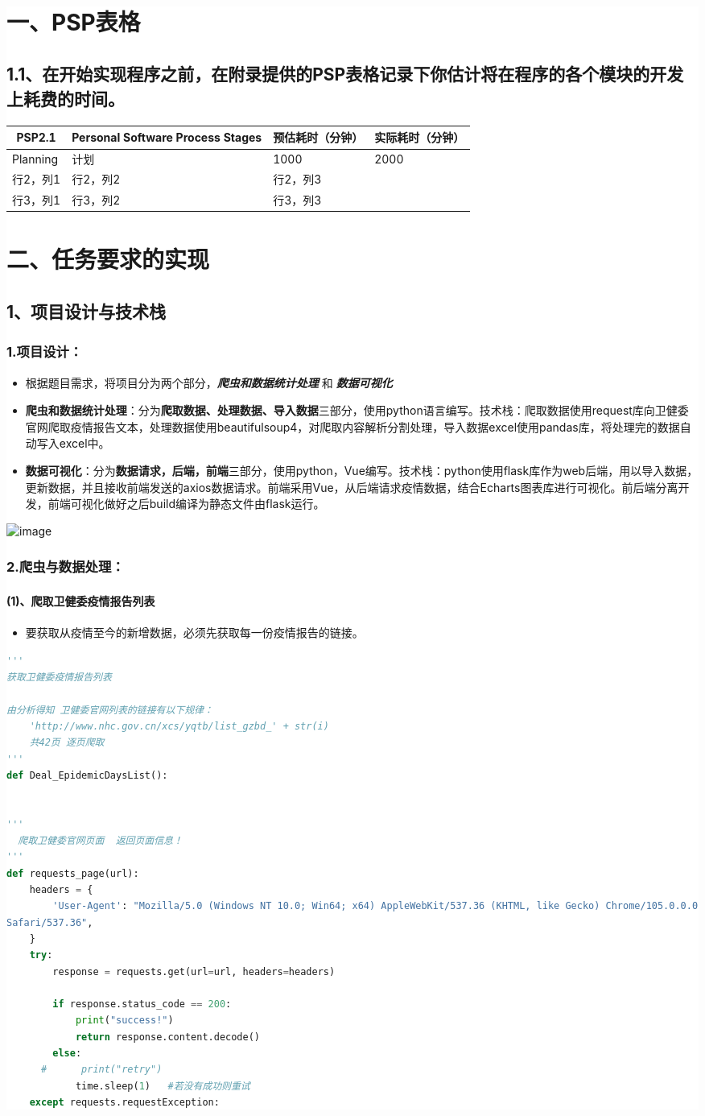 # 一、PSP表格
## 1.1、在开始实现程序之前，在附录提供的PSP表格记录下你估计将在程序的各个模块的开发上耗费的时间。
| **PSP2.1** | **Personal Software Process Stages** | **预估耗时（分钟）** | **实际耗时（分钟）** |
| ---------- | ------------------------------------ | -------------------- | -------------------- |
| Planning   | 计划                                 | 1000                 | 2000                 |
| 行2，列1   | 行2，列2                             | 行2，列3             |                      |
| 行3，列1   | 行3，列2                             | 行3，列3             |                      |

# 二、任务要求的实现

## 1、**项目设计与技术栈**

### 1.项目设计：

* 根据题目需求，将项目分为两个部分，***爬虫和数据统计处理*** 和 ***数据可视化***

* **爬虫和数据统计处理**：分为**爬取数据、处理数据、导入数据**三部分，使用python语言编写。技术栈：爬取数据使用request库向卫健委官网爬取疫情报告文本，处理数据使用beautifulsoup4，对爬取内容解析分割处理，导入数据excel使用pandas库，将处理完的数据自动写入excel中。
* **数据可视化**：分为**数据请求，后端，前端**三部分，使用python，Vue编写。技术栈：python使用flask库作为web后端，用以导入数据，更新数据，并且接收前端发送的axios数据请求。前端采用Vue，从后端请求疫情数据，结合Echarts图表库进行可视化。前后端分离开发，前端可视化做好之后build编译为静态文件由flask运行。

![image](https://user-images.githubusercontent.com/39673419/191252643-33d483e6-a038-41e7-9980-58961cb2984f.png)

### 2.爬虫与数据处理：

#### (1)、爬取卫健委疫情报告列表

+ 要获取从疫情至今的新增数据，必须先获取每一份疫情报告的链接。

```python
'''
获取卫健委疫情报告列表

由分析得知 卫健委官网列表的链接有以下规律：
    'http://www.nhc.gov.cn/xcs/yqtb/list_gzbd_' + str(i)
    共42页 逐页爬取
'''
def Deal_EpidemicDaysList():

        
'''
  爬取卫健委官网页面  返回页面信息！
'''    
def requests_page(url):
    headers = {
        'User-Agent': "Mozilla/5.0 (Windows NT 10.0; Win64; x64) AppleWebKit/537.36 (KHTML, like Gecko) Chrome/105.0.0.0 Safari/537.36",
    }
    try:
        response = requests.get(url=url, headers=headers)

        if response.status_code == 200:
            print("success!")
            return response.content.decode()
        else:
      #      print("retry")
            time.sleep(1)   #若没有成功则重试
    except requests.requestException:
```